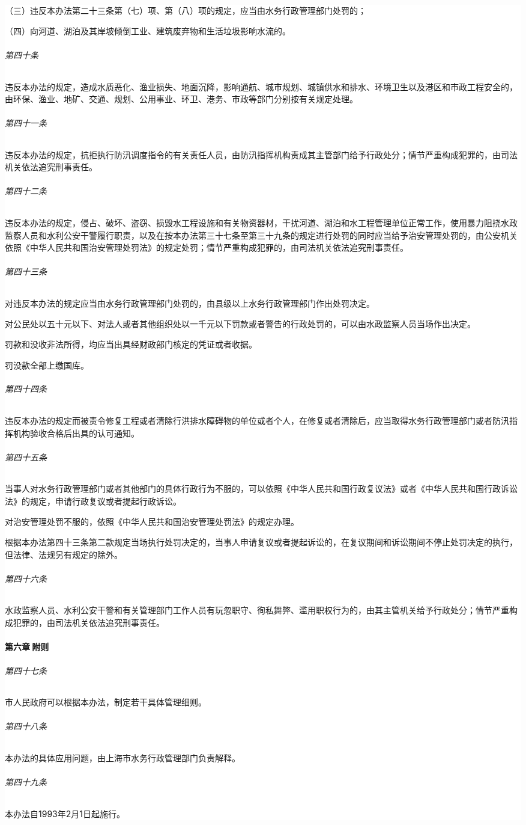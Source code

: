 （三）违反本办法第二十三条第（七）项、第（八）项的规定，应当由水务行政管理部门处罚的；

（四）向河道、湖泊及其岸坡倾倒工业、建筑废弃物和生活垃圾影响水流的。

###### 第四十条

违反本办法的规定，造成水质恶化、渔业损失、地面沉降，影响通航、城市规划、城镇供水和排水、环境卫生以及港区和市政工程安全的，由环保、渔业、地矿、交通、规划、公用事业、环卫、港务、市政等部门分别按有关规定处理。

###### 第四十一条

违反本办法的规定，抗拒执行防汛调度指令的有关责任人员，由防汛指挥机构责成其主管部门给予行政处分；情节严重构成犯罪的，由司法机关依法追究刑事责任。

###### 第四十二条

违反本办法的规定，侵占、破坏、盗窃、损毁水工程设施和有关物资器材，干扰河道、湖泊和水工程管理单位正常工作，使用暴力阻挠水政监察人员和水利公安干警履行职责，以及在按本办法第三十七条至第三十九条的规定进行处罚的同时应当给予治安管理处罚的，由公安机关依照《中华人民共和国治安管理处罚法》的规定处罚；情节严重构成犯罪的，由司法机关依法追究刑事责任。

###### 第四十三条

对违反本办法的规定应当由水务行政管理部门处罚的，由县级以上水务行政管理部门作出处罚决定。

对公民处以五十元以下、对法人或者其他组织处以一千元以下罚款或者警告的行政处罚的，可以由水政监察人员当场作出决定。

罚款和没收非法所得，均应当出具经财政部门核定的凭证或者收据。

罚没款全部上缴国库。

###### 第四十四条

违反本办法的规定而被责令修复工程或者清除行洪排水障碍物的单位或者个人，在修复或者清除后，应当取得水务行政管理部门或者防汛指挥机构验收合格后出具的认可通知。

###### 第四十五条

当事人对水务行政管理部门或者其他部门的具体行政行为不服的，可以依照《中华人民共和国行政复议法》或者《中华人民共和国行政诉讼法》的规定，申请行政复议或者提起行政诉讼。

对治安管理处罚不服的，依照《中华人民共和国治安管理处罚法》的规定办理。

根据本办法第四十三条第二款规定当场执行处罚决定的，当事人申请复议或者提起诉讼的，在复议期间和诉讼期间不停止处罚决定的执行，但法律、法规另有规定的除外。

###### 第四十六条

水政监察人员、水利公安干警和有关管理部门工作人员有玩忽职守、徇私舞弊、滥用职权行为的，由其主管机关给予行政处分；情节严重构成犯罪的，由司法机关依法追究刑事责任。

#### 第六章 附则

###### 第四十七条

市人民政府可以根据本办法，制定若干具体管理细则。

###### 第四十八条

本办法的具体应用问题，由上海市水务行政管理部门负责解释。

###### 第四十九条

本办法自1993年2月1日起施行。
